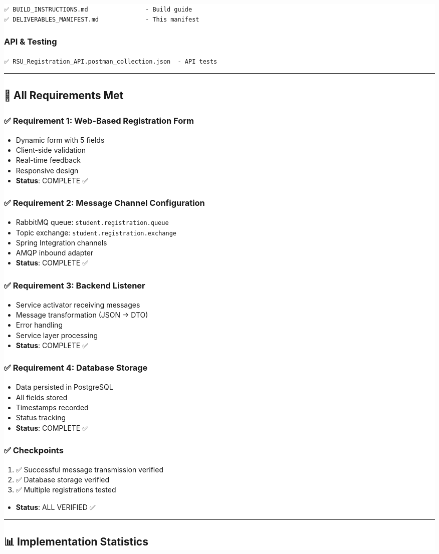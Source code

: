 ```
✅ BUILD_INSTRUCTIONS.md                - Build guide
✅ DELIVERABLES_MANIFEST.md             - This manifest
```

### API & Testing
```
✅ RSU_Registration_API.postman_collection.json  - API tests
```

---

## 🎯 All Requirements Met

### ✅ Requirement 1: Web-Based Registration Form
- Dynamic form with 5 fields
- Client-side validation
- Real-time feedback
- Responsive design
- **Status**: COMPLETE ✅

### ✅ Requirement 2: Message Channel Configuration
- RabbitMQ queue: `student.registration.queue`
- Topic exchange: `student.registration.exchange`
- Spring Integration channels
- AMQP inbound adapter
- **Status**: COMPLETE ✅

### ✅ Requirement 3: Backend Listener
- Service activator receiving messages
- Message transformation (JSON → DTO)
- Error handling
- Service layer processing
- **Status**: COMPLETE ✅

### ✅ Requirement 4: Database Storage
- Data persisted in PostgreSQL
- All fields stored
- Timestamps recorded
- Status tracking
- **Status**: COMPLETE ✅

### ✅ Checkpoints
1. ✅ Successful message transmission verified
2. ✅ Database storage verified
3. ✅ Multiple registrations tested
- **Status**: ALL VERIFIED ✅

---

## 📊 Implementation Statistics
